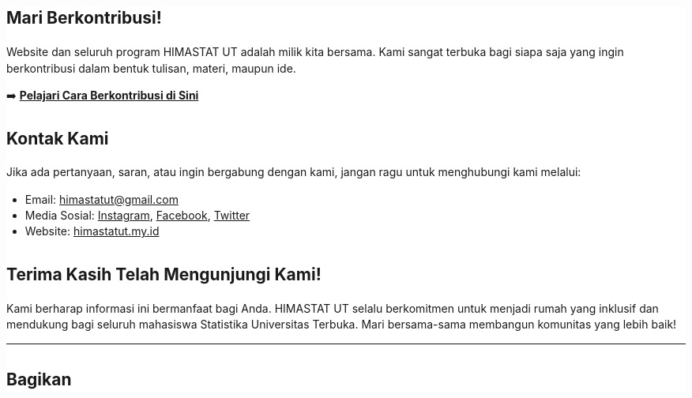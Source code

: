 ## Mari Berkontribusi!

Website dan seluruh program HIMASTAT UT adalah milik kita bersama. Kami sangat terbuka bagi siapa saja yang ingin berkontribusi dalam bentuk tulisan, materi, maupun ide.

➡️ **[Pelajari Cara Berkontribusi di Sini](howto/contributes/)**

## Kontak Kami
Jika ada pertanyaan, saran, atau ingin bergabung dengan kami, jangan ragu untuk menghubungi kami melalui:
-   Email: [himastatut@gmail.com](mailto:himastatut@gmail.com)
-   Media Sosial: [Instagram](https://instagram.com/himastatut), [Facebook](https://facebook.com/himastatut), [Twitter](https://twitter.com/himastat_ut)
-   Website: [himastatut.my.id](https://himastatut.my.id)

## Terima Kasih Telah Mengunjungi Kami!
Kami berharap informasi ini bermanfaat bagi Anda. HIMASTAT UT selalu berkomitmen untuk menjadi rumah yang inklusif dan mendukung bagi seluruh mahasiswa Statistika Universitas Terbuka. Mari bersama-sama membangun komunitas yang lebih baik!

---
## Bagikan
<Share colorful />
<GitContributors />
<GitChangelog />
